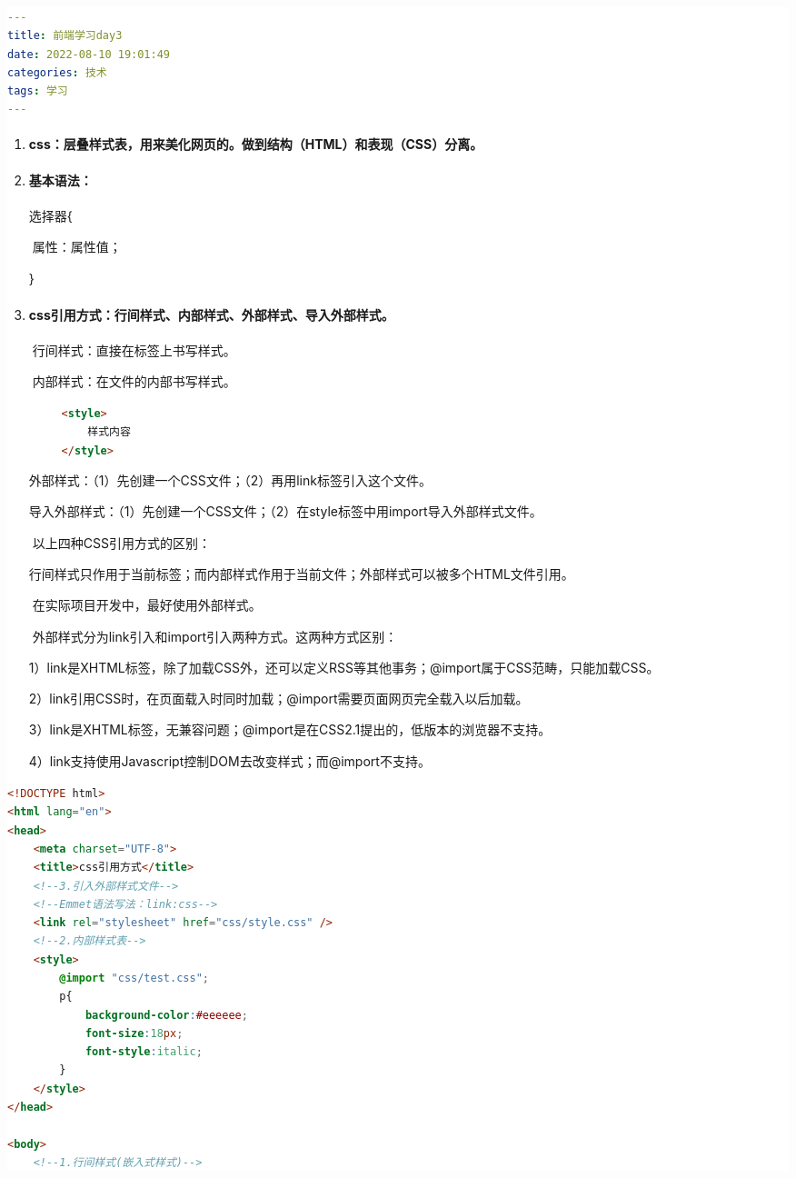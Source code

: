 ```yaml
---
title: 前端学习day3
date: 2022-08-10 19:01:49
categories: 技术
tags: 学习
---
```


1. #### css：层叠样式表，用来美化网页的。做到结构（HTML）和表现（CSS）分离。

2. #### 基本语法：

   选择器{

   ​		属性：属性值；

   }

3. #### css引用方式：行间样式、内部样式、外部样式、导入外部样式。

   ​	行间样式：直接在标签上书写样式。

   ​	内部样式：在文件的内部书写样式。

   ```html
   		<style>
   		    样式内容
   		</style>
   ```

   ​	外部样式：（1）先创建一个CSS文件；（2）再用link标签引入这个文件。

   ​	导入外部样式：（1）先创建一个CSS文件；（2）在style标签中用import导入外部样式文件。

   ​	以上四种CSS引用方式的区别：

   ​			行间样式只作用于当前标签；而内部样式作用于当前文件；外部样式可以被多个HTML文件引用。

   ​			在实际项目开发中，最好使用外部样式。

   ​			外部样式分为link引入和import引入两种方式。这两种方式区别：

   ​					1）link是XHTML标签，除了加载CSS外，还可以定义RSS等其他事务；@import属于CSS范畴，只能加载CSS。

   ​					2）link引用CSS时，在页面载入时同时加载；@import需要页面网页完全载入以后加载。

   ​					3）link是XHTML标签，无兼容问题；@import是在CSS2.1提出的，低版本的浏览器不支持。

   ​					4）link支持使用Javascript控制DOM去改变样式；而@import不支持。

```html
<!DOCTYPE html>
<html lang="en">
<head>
    <meta charset="UTF-8">
    <title>css引用方式</title>
    <!--3.引入外部样式文件-->
    <!--Emmet语法写法：link:css-->
    <link rel="stylesheet" href="css/style.css" />
    <!--2.内部样式表-->
    <style>
        @import "css/test.css";
        p{
            background-color:#eeeeee;
            font-size:18px;
            font-style:italic;
        }
	</style>
</head>

<body>
    <!--1.行间样式(嵌入式样式)-->
```
